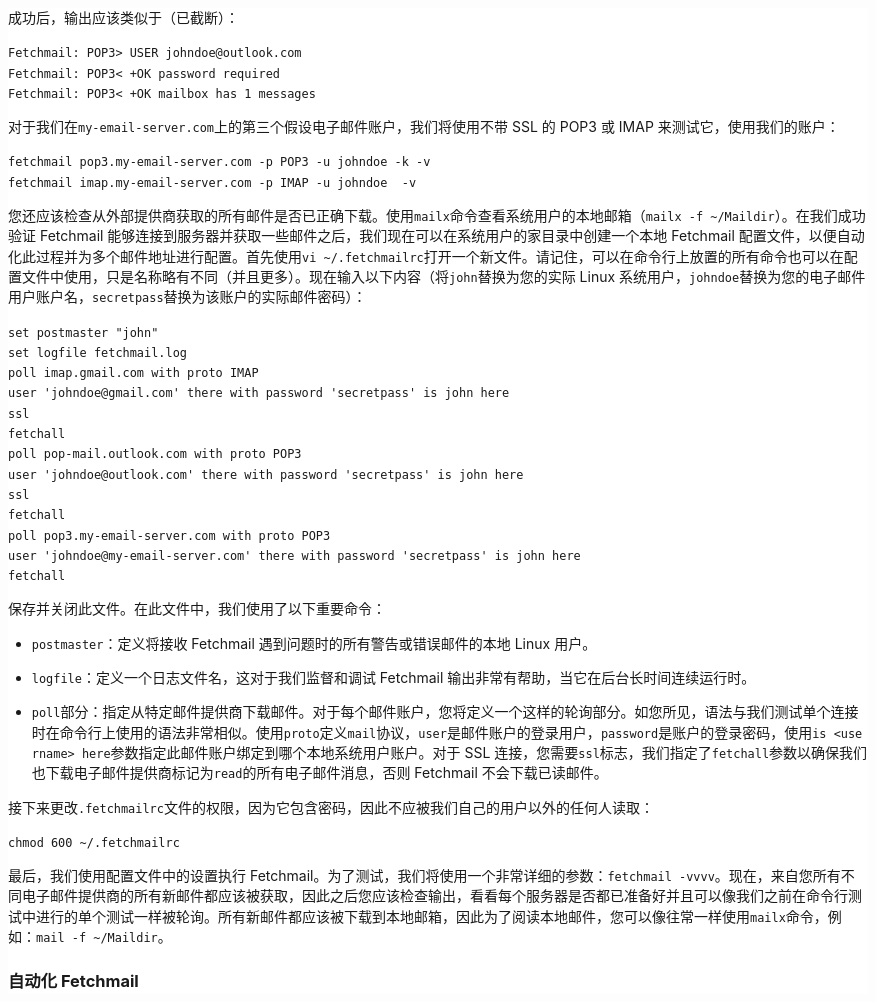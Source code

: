 成功后，输出应该类似于（已截断）：

```
Fetchmail: POP3> USER johndoe@outlook.com
Fetchmail: POP3< +OK password required
Fetchmail: POP3< +OK mailbox has 1 messages
```

对于我们在`my-email-server.com`上的第三个假设电子邮件账户，我们将使用不带 SSL 的 POP3 或 IMAP 来测试它，使用我们的账户：

```
fetchmail pop3.my-email-server.com -p POP3 -u johndoe -k -v
fetchmail imap.my-email-server.com -p IMAP -u johndoe  -v
```

您还应该检查从外部提供商获取的所有邮件是否已正确下载。使用`mailx`命令查看系统用户的本地邮箱（`mailx -f ~/Maildir`）。在我们成功验证 Fetchmail 能够连接到服务器并获取一些邮件之后，我们现在可以在系统用户的家目录中创建一个本地 Fetchmail 配置文件，以便自动化此过程并为多个邮件地址进行配置。首先使用`vi ~/.fetchmailrc`打开一个新文件。请记住，可以在命令行上放置的所有命令也可以在配置文件中使用，只是名称略有不同（并且更多）。现在输入以下内容（将`john`替换为您的实际 Linux 系统用户，`johndoe`替换为您的电子邮件用户账户名，`secretpass`替换为该账户的实际邮件密码）：

```
set postmaster "john"
set logfile fetchmail.log
poll imap.gmail.com with proto IMAP
user 'johndoe@gmail.com' there with password 'secretpass' is john here
ssl
fetchall
poll pop-mail.outlook.com with proto POP3
user 'johndoe@outlook.com' there with password 'secretpass' is john here
ssl
fetchall
poll pop3.my-email-server.com with proto POP3
user 'johndoe@my-email-server.com' there with password 'secretpass' is john here
fetchall
```

保存并关闭此文件。在此文件中，我们使用了以下重要命令：

+   `postmaster`：定义将接收 Fetchmail 遇到问题时的所有警告或错误邮件的本地 Linux 用户。

+   `logfile`：定义一个日志文件名，这对于我们监督和调试 Fetchmail 输出非常有帮助，当它在后台长时间连续运行时。

+   `poll`部分：指定从特定邮件提供商下载邮件。对于每个邮件账户，您将定义一个这样的轮询部分。如您所见，语法与我们测试单个连接时在命令行上使用的语法非常相似。使用`proto`定义`mail`协议，`user`是邮件账户的登录用户，`password`是账户的登录密码，使用`is <username> here`参数指定此邮件账户绑定到哪个本地系统用户账户。对于 SSL 连接，您需要`ssl`标志，我们指定了`fetchall`参数以确保我们也下载电子邮件提供商标记为`read`的所有电子邮件消息，否则 Fetchmail 不会下载已读邮件。

接下来更改`.fetchmailrc`文件的权限，因为它包含密码，因此不应被我们自己的用户以外的任何人读取：

```
chmod 600 ~/.fetchmailrc

```

最后，我们使用配置文件中的设置执行 Fetchmail。为了测试，我们将使用一个非常详细的参数：`fetchmail -vvvv`。现在，来自您所有不同电子邮件提供商的所有新邮件都应该被获取，因此之后您应该检查输出，看看每个服务器是否都已准备好并且可以像我们之前在命令行测试中进行的单个测试一样被轮询。所有新邮件都应该被下载到本地邮箱，因此为了阅读本地邮件，您可以像往常一样使用`mailx`命令，例如：`mail -f ~/Maildir`。

### 自动化 Fetchmail

